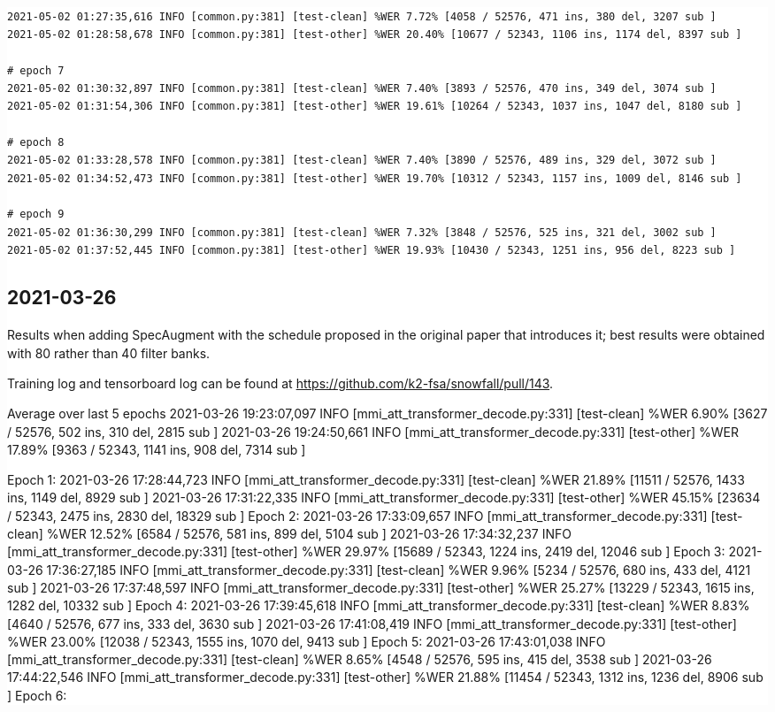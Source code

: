 ```
2021-05-02 01:27:35,616 INFO [common.py:381] [test-clean] %WER 7.72% [4058 / 52576, 471 ins, 380 del, 3207 sub ]
2021-05-02 01:28:58,678 INFO [common.py:381] [test-other] %WER 20.40% [10677 / 52343, 1106 ins, 1174 del, 8397 sub ]

# epoch 7
2021-05-02 01:30:32,897 INFO [common.py:381] [test-clean] %WER 7.40% [3893 / 52576, 470 ins, 349 del, 3074 sub ]
2021-05-02 01:31:54,306 INFO [common.py:381] [test-other] %WER 19.61% [10264 / 52343, 1037 ins, 1047 del, 8180 sub ]

# epoch 8
2021-05-02 01:33:28,578 INFO [common.py:381] [test-clean] %WER 7.40% [3890 / 52576, 489 ins, 329 del, 3072 sub ]
2021-05-02 01:34:52,473 INFO [common.py:381] [test-other] %WER 19.70% [10312 / 52343, 1157 ins, 1009 del, 8146 sub ]

# epoch 9
2021-05-02 01:36:30,299 INFO [common.py:381] [test-clean] %WER 7.32% [3848 / 52576, 525 ins, 321 del, 3002 sub ]
2021-05-02 01:37:52,445 INFO [common.py:381] [test-other] %WER 19.93% [10430 / 52343, 1251 ins, 956 del, 8223 sub ]
```

## 2021-03-26

Results when adding SpecAugment with the schedule proposed in the original paper that introduces it;
best results were obtained with 80 rather than 40 filter banks.

Training log and tensorboard log can be found at <https://github.com/k2-fsa/snowfall/pull/143>.

Average over last 5 epochs
2021-03-26 19:23:07,097 INFO [mmi_att_transformer_decode.py:331] [test-clean] %WER 6.90% [3627 / 52576, 502 ins, 310 del, 2815 sub ]
2021-03-26 19:24:50,661 INFO [mmi_att_transformer_decode.py:331] [test-other] %WER 17.89% [9363 / 52343, 1141 ins, 908 del, 7314 sub ]

Epoch 1:
2021-03-26 17:28:44,723 INFO [mmi_att_transformer_decode.py:331] [test-clean] %WER 21.89% [11511 / 52576, 1433 ins, 1149 del, 8929 sub ]
2021-03-26 17:31:22,335 INFO [mmi_att_transformer_decode.py:331] [test-other] %WER 45.15% [23634 / 52343, 2475 ins, 2830 del, 18329 sub ]
Epoch 2:
2021-03-26 17:33:09,657 INFO [mmi_att_transformer_decode.py:331] [test-clean] %WER 12.52% [6584 / 52576, 581 ins, 899 del, 5104 sub ]
2021-03-26 17:34:32,237 INFO [mmi_att_transformer_decode.py:331] [test-other] %WER 29.97% [15689 / 52343, 1224 ins, 2419 del, 12046 sub ]
Epoch 3:
2021-03-26 17:36:27,185 INFO [mmi_att_transformer_decode.py:331] [test-clean] %WER 9.96% [5234 / 52576, 680 ins, 433 del, 4121 sub ]
2021-03-26 17:37:48,597 INFO [mmi_att_transformer_decode.py:331] [test-other] %WER 25.27% [13229 / 52343, 1615 ins, 1282 del, 10332 sub ]
Epoch 4:
2021-03-26 17:39:45,618 INFO [mmi_att_transformer_decode.py:331] [test-clean] %WER 8.83% [4640 / 52576, 677 ins, 333 del, 3630 sub ]
2021-03-26 17:41:08,419 INFO [mmi_att_transformer_decode.py:331] [test-other] %WER 23.00% [12038 / 52343, 1555 ins, 1070 del, 9413 sub ]
Epoch 5:
2021-03-26 17:43:01,038 INFO [mmi_att_transformer_decode.py:331] [test-clean] %WER 8.65% [4548 / 52576, 595 ins, 415 del, 3538 sub ]
2021-03-26 17:44:22,546 INFO [mmi_att_transformer_decode.py:331] [test-other] %WER 21.88% [11454 / 52343, 1312 ins, 1236 del, 8906 sub ]
Epoch 6: